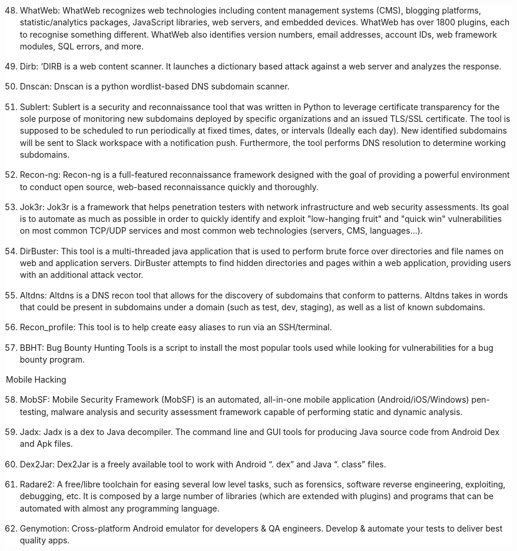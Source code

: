 48. WhatWeb: WhatWeb recognizes web technologies including content management systems (CMS), blogging platforms, statistic/analytics packages, JavaScript libraries, web servers, and embedded devices. WhatWeb has over 1800 plugins, each to recognise something different. WhatWeb also identifies version numbers, email addresses, account IDs, web framework modules, SQL errors, and more.

49. Dirb: ‘DIRB is a web content scanner. It launches a dictionary based attack against a web server and analyzes the response. 

50. Dnscan: Dnscan is a python wordlist-based DNS subdomain scanner.

51. Sublert: Sublert is a security and reconnaissance tool that was written in Python to leverage certificate transparency for the sole purpose of monitoring new subdomains deployed by specific organizations and an issued TLS/SSL certificate. The tool is supposed to be scheduled to run periodically at fixed times, dates, or intervals (Ideally each day). New identified subdomains will be sent to Slack workspace with a notification push. Furthermore, the tool performs DNS resolution to determine working subdomains.

52. Recon-ng: Recon-ng is a full-featured reconnaissance framework designed with the goal of providing a powerful environment to conduct open source, web-based reconnaissance quickly and thoroughly.

53. Jok3r: Jok3r is a framework that helps penetration testers with network infrastructure and web security assessments. Its goal is to automate as much as possible in order to quickly identify and exploit "low-hanging fruit" and "quick win" vulnerabilities on most common TCP/UDP services and most common web technologies (servers, CMS, languages...).

54. DirBuster: This tool is a multi-threaded java application that is used to perform brute force over directories and file names on web and application servers. DirBuster attempts to find hidden directories and pages within a web application, providing users with an additional attack vector.

55. Altdns: Altdns is a DNS recon tool that allows for the discovery of subdomains that conform to patterns. Altdns takes in words that could be present in subdomains under a domain (such as test, dev, staging), as well as a list of known subdomains.

56. Recon_profile: This tool is to help create easy aliases to run via an SSH/terminal.  

57. BBHT: Bug Bounty Hunting Tools is a script to install the most popular tools used while looking for vulnerabilities for a bug bounty program.

Mobile Hacking

58. MobSF: Mobile Security Framework (MobSF) is an automated, all-in-one mobile application (Android/iOS/Windows) pen-testing, malware analysis and security assessment framework capable of performing static and dynamic analysis.

59. Jadx: Jadx is a dex to Java decompiler. The command line and GUI tools for producing Java source code from Android Dex and Apk files. 

60. Dex2Jar: Dex2Jar is a freely available tool to work with Android “. dex” and Java “. class” files. 

61. Radare2: A free/libre toolchain for easing several low level tasks, such as forensics, software reverse engineering, exploiting, debugging, etc. It is composed by a large number of libraries (which are extended with plugins) and programs that can be automated with almost any programming language.

62. Genymotion: Cross-platform Android emulator for developers & QA engineers. Develop & automate your tests to deliver best quality apps.
